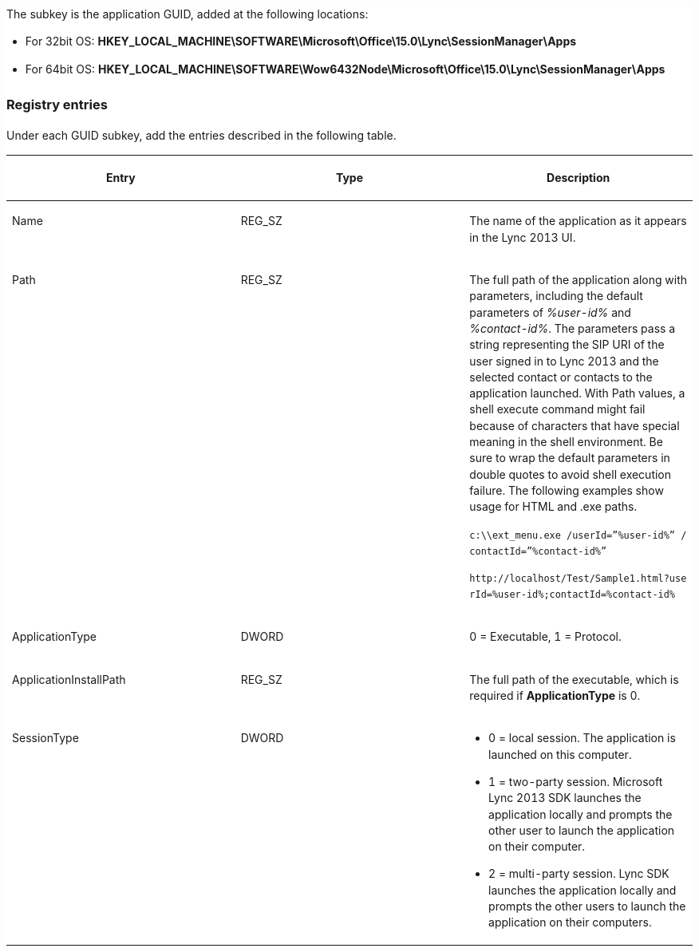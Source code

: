 The subkey is the application GUID, added at the following locations:

  - For 32bit OS: **HKEY\_LOCAL\_MACHINE\\SOFTWARE\\Microsoft\\Office\\15.0\\Lync\\SessionManager\\Apps**

  - For 64bit OS: **HKEY\_LOCAL\_MACHINE\\SOFTWARE\\Wow6432Node\\Microsoft\\Office\\15.0\\Lync\\SessionManager\\Apps**

### Registry entries

Under each GUID subkey, add the entries described in the following table.

<table>
<colgroup>
<col style="width: 33%" />
<col style="width: 33%" />
<col style="width: 33%" />
</colgroup>
<thead>
<tr class="header">
<th><p>Entry</p></th>
<th><p>Type</p></th>
<th><p>Description</p></th>
</tr>
</thead>
<tbody>
<tr class="odd">
<td><p>Name</p></td>
<td><p>REG_SZ</p></td>
<td><p>The name of the application as it appears in the Lync 2013 UI.</p></td>
</tr>
<tr class="even">
<td><p>Path</p></td>
<td><p>REG_SZ</p></td>
<td><p>The full path of the application along with parameters, including the default parameters of <em>%user-id%</em> and <em>%contact-id%</em>. The parameters pass a string representing the SIP URI of the user signed in to Lync 2013 and the selected contact or contacts to the application launched. With Path values, a shell execute command might fail because of characters that have special meaning in the shell environment. Be sure to wrap the default parameters in double quotes to avoid shell execution failure. The following examples show usage for HTML and .exe paths.</p>
<pre><code>c:\\ext_menu.exe /userId=”%user-id%” /contactId=”%contact-id%”</code></pre>
<pre><code>http://localhost/Test/Sample1.html?userId=%user-id%;contactId=%contact-id%</code></pre></td>
</tr>
<tr class="odd">
<td><p>ApplicationType</p></td>
<td><p>DWORD</p></td>
<td><p>0 = Executable, 1 = Protocol.</p></td>
</tr>
<tr class="even">
<td><p>ApplicationInstallPath</p></td>
<td><p>REG_SZ</p></td>
<td><p>The full path of the executable, which is required if <strong>ApplicationType</strong> is 0.</p></td>
</tr>
<tr class="odd">
<td><p>SessionType</p></td>
<td><p>DWORD</p></td>
<td><ul>
<li><p>0 = local session. The application is launched on this computer.</p></li>
<li><p>1 = two-party session. Microsoft Lync 2013 SDK launches the application locally and prompts the other user to launch the application on their computer.</p></li>
<li><p>2 = multi-party session. Lync SDK launches the application locally and prompts the other users to launch the application on their computers.</p></li>
</ul></td>